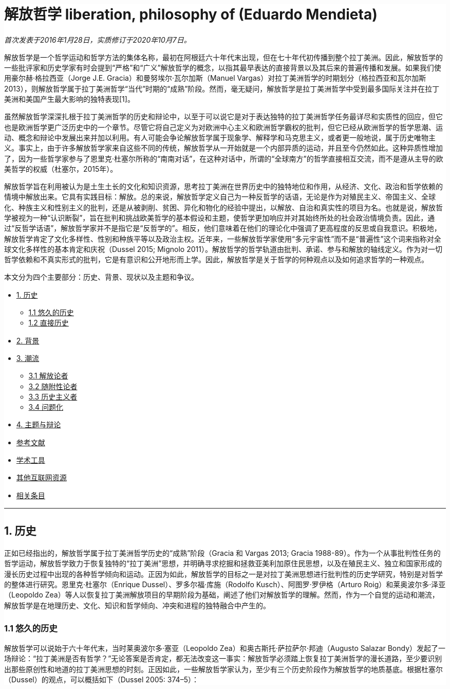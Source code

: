 # 解放哲学 liberation, philosophy of (Eduardo Mendieta)

*首次发表于2016年1月28日，实质修订于2020年10月7日。*

解放哲学是一个哲学运动和哲学方法的集体名称，最初在阿根廷六十年代末出现，但在七十年代初传播到整个拉丁美洲。因此，解放哲学的一些批评家和历史学家有时会提到“严格”和“广义”解放哲学的概念，以指其最早表达的直接背景以及其后来的普遍传播和发展。如果我们使用豪尔赫·格拉西亚（Jorge J.E. Gracia）和曼努埃尔·瓦尔加斯（Manuel Vargas）对拉丁美洲哲学的时期划分（格拉西亚和瓦尔加斯2013），则解放哲学属于拉丁美洲哲学“当代”时期的“成熟”阶段。然而，毫无疑问，解放哲学是拉丁美洲哲学中受到最多国际关注并在拉丁美洲和美国产生最大影响的独特表现[1]。

虽然解放哲学深深扎根于拉丁美洲哲学的历史和辩论中，以至于可以说它是对于表达独特的拉丁美洲哲学任务最详尽和实质性的回应，但它也是欧洲哲学更广泛历史中的一个章节。尽管它将自己定义为对欧洲中心主义和欧洲哲学霸权的批判，但它已经从欧洲哲学的哲学思潮、运动、概念和辩论中发展出来并加以利用。有人可能会争论解放哲学属于现象学、解释学和马克思主义，或者更一般地说，属于历史唯物主义。事实上，由于许多解放哲学家来自这些不同的传统，解放哲学从一开始就是一个内部异质的运动，并且至今仍然如此。这种异质性增加了，因为一些哲学家参与了恩里克·杜塞尔所称的“南南对话”，在这种对话中，所谓的“全球南方”的哲学直接相互交流，而不是遵从主导的欧美哲学的权威（杜塞尔，2015年）。

解放哲学旨在利用被认为是土生土长的文化和知识资源，思考拉丁美洲在世界历史中的独特地位和作用，从经济、文化、政治和哲学依赖的情境中解放出来。它具有实践目标：解放。总的来说，解放哲学定义自己为一种反哲学的话语，无论是作为对殖民主义、帝国主义、全球化、种族主义和性别主义的批判，还是从被剥削、贫困、异化和物化的经验中提出，以解放、自治和真实性的项目为名。也就是说，解放哲学被视为一种“认识断裂”，旨在批判和挑战欧美哲学的基本假设和主题，使哲学更加响应并对其始终所处的社会政治情境负责。因此，通过“反哲学话语”，解放哲学家并不是指它是“反哲学的”。相反，他们意味着在他们的理论化中强调了更高程度的反思或自我意识。积极地，解放哲学肯定了文化多样性、性别和种族平等以及政治主权。近年来，一些解放哲学家使用“多元宇宙性”而不是“普遍性”这个词来指称对全球文化多样性的基本肯定和庆祝（Dussel 2015; Mignolo 2011）。解放哲学的哲学轨道由批判、承诺、参与和解放的轴线定义。作为对一切哲学依赖和不真实形式的批判，它是有意识和公开地形而上学。因此，解放哲学是关于哲学的何种观点以及如何追求哲学的一种观点。

本文分为四个主要部分：历史、背景、现状以及主题和争议。

* [ 1. 历史](https://plato.stanford.edu/entries/liberation/#Hist)

  * [1.1 悠久的历史](https://plato.stanford.edu/entries/liberation/#LongHist)
  * [1.2 直接历史](https://plato.stanford.edu/entries/liberation/#ImmeHist)
* [ 2. 背景](https://plato.stanford.edu/entries/liberation/#Back)
* [ 3. 潮流](https://plato.stanford.edu/entries/liberation/#Curr)

  * [ 3.1 解放论者](https://plato.stanford.edu/entries/liberation/#Onto)
  * [ 3.2 随附性论者](https://plato.stanford.edu/entries/liberation/#Anal)
  * [ 3.3 历史主义者](https://plato.stanford.edu/entries/liberation/#Histo)
  * [3.4 问题化](https://plato.stanford.edu/entries/liberation/#Prob)
* [4. 主题与辩论](https://plato.stanford.edu/entries/liberation/#ThemDeba)
* [ 参考文献](https://plato.stanford.edu/entries/liberation/#Bib)
* [ 学术工具](https://plato.stanford.edu/entries/liberation/#Aca)
* [其他互联网资源](https://plato.stanford.edu/entries/liberation/#Oth)
* [ 相关条目](https://plato.stanford.edu/entries/liberation/#Rel)

---

## 1. 历史

正如已经指出的，解放哲学属于拉丁美洲哲学历史的“成熟”阶段（Gracia 和 Vargas 2013; Gracia 1988-89）。作为一个从事批判性任务的哲学运动，解放哲学致力于恢复独特的“拉丁美洲”思想，并明确寻求挖掘和拯救亚美利加原住民思想，以及在殖民主义、独立和国家形成的漫长历史过程中出现的各种哲学倾向和运动。正因为如此，解放哲学的目标之一是对拉丁美洲思想进行批判性的历史学研究，特别是对哲学的整体进行研究。恩里克·杜塞尔（Enrique Dussel）、罗多尔福·库施（Rodolfo Kusch）、阿图罗·罗伊格（Arturo Roig）和莱奥波尔多·泽亚（Leopoldo Zea）等人以恢复拉丁美洲解放项目的早期阶段为基础，阐述了他们对解放哲学的理解。然而，作为一个自觉的运动和潮流，解放哲学是在地理历史、文化、知识和哲学倾向、冲突和进程的独特融合中产生的。

### 1.1 悠久的历史

解放哲学可以说始于六十年代末，当时莱奥波尔多·塞亚（Leopoldo Zea）和奥古斯托·萨拉萨尔·邦迪（Augusto Salazar Bondy）发起了一场辩论：“拉丁美洲是否有哲学？”无论答案是否肯定，都无法改变这一事实：解放哲学必须踏上恢复拉丁美洲哲学的漫长道路，至少要识别出那些原创性和地道的拉丁美洲思想的时刻。正因如此，一些解放哲学家认为，至少有三个历史阶段作为解放哲学的地质基底。根据杜塞尔（Dussel）的观点，可以概括如下（Dussel 2005: 374–5）：
